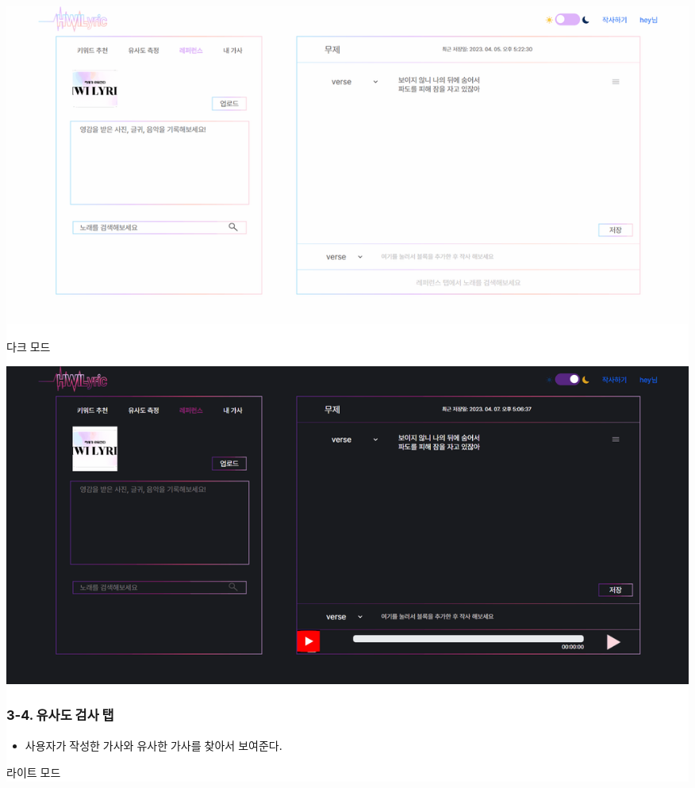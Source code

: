 ![레퍼런스1](etc/assets/AfterLogin-noteTab-reference(light).gif)

다크 모드

![레퍼런스2](etc/assets/AfterLogin-noteTab-reference(dark).gif)

### 3-4. 유사도 검사 탭

- 사용자가 작성한 가사와 유사한 가사를 찾아서 보여준다.

라이트 모드
